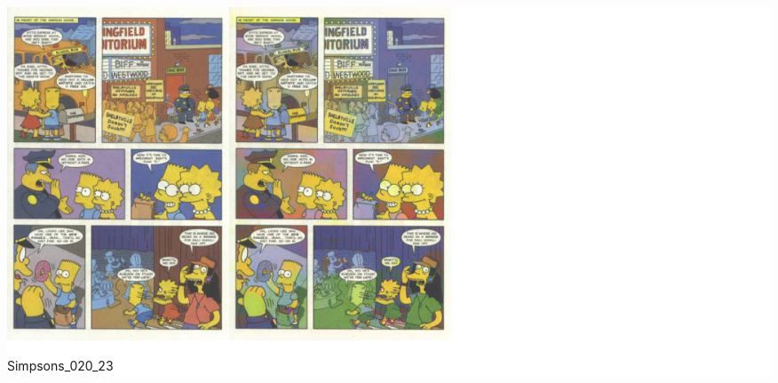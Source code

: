 <img src="images/Simpsons_020_22_real_B_rgb.png" width="250" title="real_B"><img src="images/Simpsons_020_22_fake_B_rgb.png" width="250" title="fake_B"></p><p>Simpsons_020_23</p><p align="center">